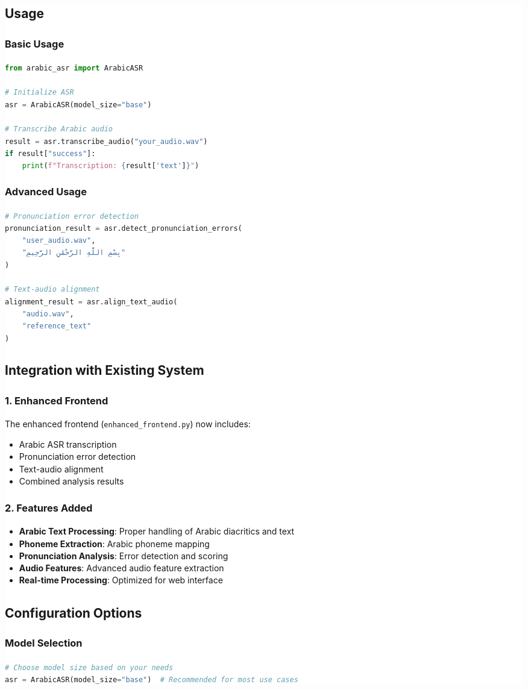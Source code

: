## Usage

### Basic Usage
```python
from arabic_asr import ArabicASR

# Initialize ASR
asr = ArabicASR(model_size="base")

# Transcribe Arabic audio
result = asr.transcribe_audio("your_audio.wav")
if result["success"]:
    print(f"Transcription: {result['text']}")
```

### Advanced Usage
```python
# Pronunciation error detection
pronunciation_result = asr.detect_pronunciation_errors(
    "user_audio.wav", 
    "بِسْمِ اللَّهِ الرَّحْمَٰنِ الرَّحِيمِ"
)

# Text-audio alignment
alignment_result = asr.align_text_audio(
    "audio.wav", 
    "reference_text"
)
```

## Integration with Existing System

### 1. Enhanced Frontend
The enhanced frontend (`enhanced_frontend.py`) now includes:
- Arabic ASR transcription
- Pronunciation error detection
- Text-audio alignment
- Combined analysis results

### 2. Features Added
- **Arabic Text Processing**: Proper handling of Arabic diacritics and text
- **Phoneme Extraction**: Arabic phoneme mapping
- **Pronunciation Analysis**: Error detection and scoring
- **Audio Features**: Advanced audio feature extraction
- **Real-time Processing**: Optimized for web interface

## Configuration Options

### Model Selection
```python
# Choose model size based on your needs
asr = ArabicASR(model_size="base")  # Recommended for most use cases
```
